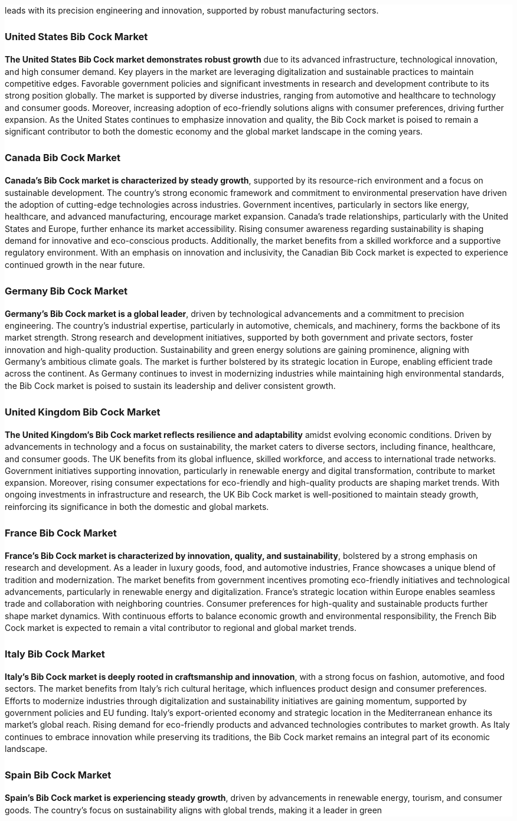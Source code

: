leads with its precision engineering and innovation, supported by robust manufacturing sectors.</span></em></p></blockquote><h3><strong>United States Bib Cock Market</strong></h3><p><strong>The United States Bib Cock market demonstrates robust growth</strong> due to its advanced infrastructure, technological innovation, and high consumer demand. Key players in the market are leveraging digitalization and sustainable practices to maintain competitive edges. Favorable government policies and significant investments in research and development contribute to its strong position globally. The market is supported by diverse industries, ranging from automotive and healthcare to technology and consumer goods. Moreover, increasing adoption of eco-friendly solutions aligns with consumer preferences, driving further expansion. As the United States continues to emphasize innovation and quality, the Bib Cock market is poised to remain a significant contributor to both the domestic economy and the global market landscape in the coming years.</p><h3><strong>Canada Bib Cock Market</strong></h3><p><strong>Canada&rsquo;s Bib Cock market is characterized by steady growth</strong>, supported by its resource-rich environment and a focus on sustainable development. The country&rsquo;s strong economic framework and commitment to environmental preservation have driven the adoption of cutting-edge technologies across industries. Government incentives, particularly in sectors like energy, healthcare, and advanced manufacturing, encourage market expansion. Canada&rsquo;s trade relationships, particularly with the United States and Europe, further enhance its market accessibility. Rising consumer awareness regarding sustainability is shaping demand for innovative and eco-conscious products. Additionally, the market benefits from a skilled workforce and a supportive regulatory environment. With an emphasis on innovation and inclusivity, the Canadian Bib Cock market is expected to experience continued growth in the near future.</p><h3><strong>Germany Bib Cock Market</strong></h3><p><strong>Germany&rsquo;s Bib Cock market is a global leader</strong>, driven by technological advancements and a commitment to precision engineering. The country&rsquo;s industrial expertise, particularly in automotive, chemicals, and machinery, forms the backbone of its market strength. Strong research and development initiatives, supported by both government and private sectors, foster innovation and high-quality production. Sustainability and green energy solutions are gaining prominence, aligning with Germany&rsquo;s ambitious climate goals. The market is further bolstered by its strategic location in Europe, enabling efficient trade across the continent. As Germany continues to invest in modernizing industries while maintaining high environmental standards, the Bib Cock market is poised to sustain its leadership and deliver consistent growth.</p><h3><strong>United Kingdom Bib Cock Market</strong></h3><p><strong>The United Kingdom&rsquo;s Bib Cock market reflects resilience and adaptability</strong> amidst evolving economic conditions. Driven by advancements in technology and a focus on sustainability, the market caters to diverse sectors, including finance, healthcare, and consumer goods. The UK benefits from its global influence, skilled workforce, and access to international trade networks. Government initiatives supporting innovation, particularly in renewable energy and digital transformation, contribute to market expansion. Moreover, rising consumer expectations for eco-friendly and high-quality products are shaping market trends. With ongoing investments in infrastructure and research, the UK Bib Cock market is well-positioned to maintain steady growth, reinforcing its significance in both the domestic and global markets.</p><h3><strong>France Bib Cock Market</strong></h3><p><strong>France&rsquo;s Bib Cock market is characterized by innovation, quality, and sustainability</strong>, bolstered by a strong emphasis on research and development. As a leader in luxury goods, food, and automotive industries, France showcases a unique blend of tradition and modernization. The market benefits from government incentives promoting eco-friendly initiatives and technological advancements, particularly in renewable energy and digitalization. France&rsquo;s strategic location within Europe enables seamless trade and collaboration with neighboring countries. Consumer preferences for high-quality and sustainable products further shape market dynamics. With continuous efforts to balance economic growth and environmental responsibility, the French Bib Cock market is expected to remain a vital contributor to regional and global market trends.</p><h3><strong>Italy Bib Cock Market</strong></h3><p><strong>Italy&rsquo;s Bib Cock market is deeply rooted in craftsmanship and innovation</strong>, with a strong focus on fashion, automotive, and food sectors. The market benefits from Italy&rsquo;s rich cultural heritage, which influences product design and consumer preferences. Efforts to modernize industries through digitalization and sustainability initiatives are gaining momentum, supported by government policies and EU funding. Italy&rsquo;s export-oriented economy and strategic location in the Mediterranean enhance its market&rsquo;s global reach. Rising demand for eco-friendly products and advanced technologies contributes to market growth. As Italy continues to embrace innovation while preserving its traditions, the Bib Cock market remains an integral part of its economic landscape.</p><h3><strong>Spain Bib Cock Market</strong></h3><p><strong>Spain&rsquo;s Bib Cock market is experiencing steady growth</strong>, driven by advancements in renewable energy, tourism, and consumer goods. The country&rsquo;s focus on sustainability aligns with global trends, making it a leader in green